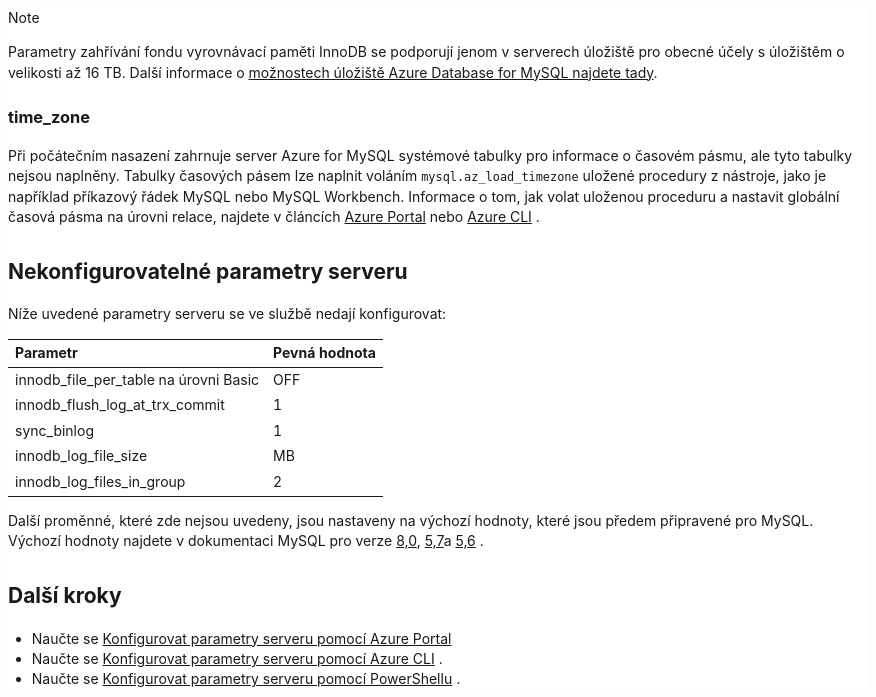 > [!Note]
> Parametry zahřívání fondu vyrovnávací paměti InnoDB se podporují jenom v serverech úložiště pro obecné účely s úložištěm o velikosti až 16 TB. Další informace o [možnostech úložiště Azure Database for MySQL najdete tady](./concepts-pricing-tiers.md#storage).

### <a name="time_zone"></a>time_zone

Při počátečním nasazení zahrnuje server Azure for MySQL systémové tabulky pro informace o časovém pásmu, ale tyto tabulky nejsou naplněny. Tabulky časových pásem lze naplnit voláním `mysql.az_load_timezone` uložené procedury z nástroje, jako je například příkazový řádek MySQL nebo MySQL Workbench. Informace o tom, jak volat uloženou proceduru a nastavit globální časová pásma na úrovni relace, najdete v článcích [Azure Portal](howto-server-parameters.md#working-with-the-time-zone-parameter) nebo [Azure CLI](howto-configure-server-parameters-using-cli.md#working-with-the-time-zone-parameter) .

## <a name="non-configurable-server-parameters"></a>Nekonfigurovatelné parametry serveru

Níže uvedené parametry serveru se ve službě nedají konfigurovat:

|**Parametr**|**Pevná hodnota**|
| :------------------------ | :-------- |
|innodb_file_per_table na úrovni Basic|OFF|
|innodb_flush_log_at_trx_commit|1|
|sync_binlog|1|
|innodb_log_file_size|MB|
|innodb_log_files_in_group|2|

Další proměnné, které zde nejsou uvedeny, jsou nastaveny na výchozí hodnoty, které jsou předem připravené pro MySQL. Výchozí hodnoty najdete v dokumentaci MySQL pro verze [8,0](https://dev.mysql.com/doc/refman/8.0/en/server-system-variables.html), [5,7](https://dev.mysql.com/doc/refman/5.7/en/server-system-variables.html)a [5,6](https://dev.mysql.com/doc/refman/5.6/en/server-system-variables.html) . 

## <a name="next-steps"></a>Další kroky

- Naučte se [Konfigurovat parametry serveru pomocí Azure Portal](./howto-server-parameters.md)
- Naučte se [Konfigurovat parametry serveru pomocí Azure CLI](./howto-configure-server-parameters-using-cli.md) .
- Naučte se [Konfigurovat parametry serveru pomocí PowerShellu](./howto-configure-server-parameters-using-powershell.md) .